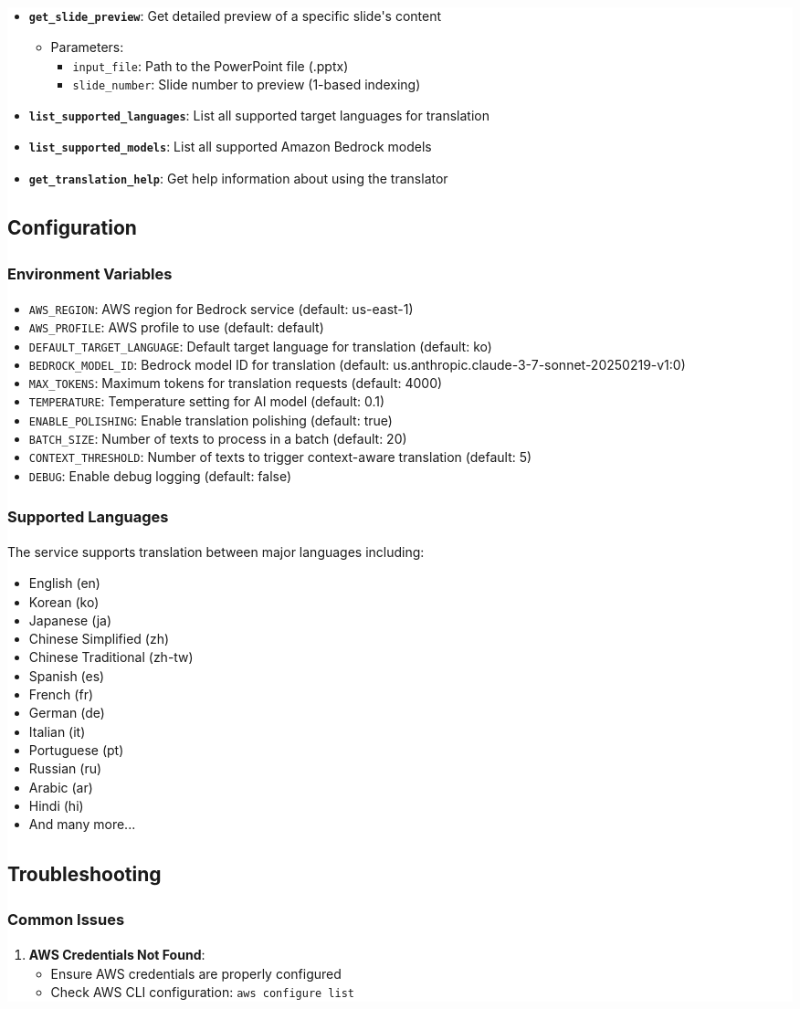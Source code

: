 - **`get_slide_preview`**: Get detailed preview of a specific slide's content
  - Parameters:
    - `input_file`: Path to the PowerPoint file (.pptx)
    - `slide_number`: Slide number to preview (1-based indexing)

- **`list_supported_languages`**: List all supported target languages for translation

- **`list_supported_models`**: List all supported Amazon Bedrock models

- **`get_translation_help`**: Get help information about using the translator

## Configuration

### Environment Variables

- `AWS_REGION`: AWS region for Bedrock service (default: us-east-1)
- `AWS_PROFILE`: AWS profile to use (default: default)
- `DEFAULT_TARGET_LANGUAGE`: Default target language for translation (default: ko)
- `BEDROCK_MODEL_ID`: Bedrock model ID for translation (default: us.anthropic.claude-3-7-sonnet-20250219-v1:0)
- `MAX_TOKENS`: Maximum tokens for translation requests (default: 4000)
- `TEMPERATURE`: Temperature setting for AI model (default: 0.1)
- `ENABLE_POLISHING`: Enable translation polishing (default: true)
- `BATCH_SIZE`: Number of texts to process in a batch (default: 20)
- `CONTEXT_THRESHOLD`: Number of texts to trigger context-aware translation (default: 5)
- `DEBUG`: Enable debug logging (default: false)

### Supported Languages

The service supports translation between major languages including:
- English (en)
- Korean (ko)
- Japanese (ja)
- Chinese Simplified (zh)
- Chinese Traditional (zh-tw)
- Spanish (es)
- French (fr)
- German (de)
- Italian (it)
- Portuguese (pt)
- Russian (ru)
- Arabic (ar)
- Hindi (hi)
- And many more...

## Troubleshooting

### Common Issues

1. **AWS Credentials Not Found**:
   - Ensure AWS credentials are properly configured
   - Check AWS CLI configuration: `aws configure list`
